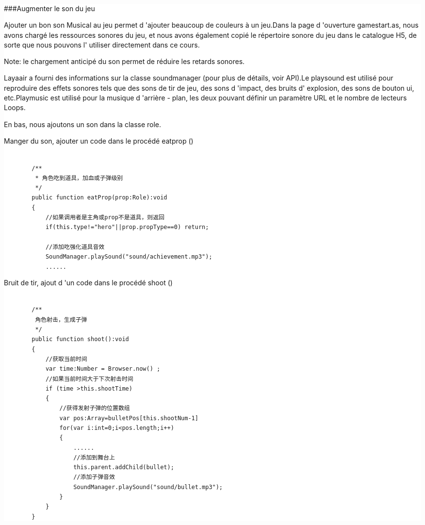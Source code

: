 

###Augmenter le son du jeu

Ajouter un bon son Musical au jeu permet d 'ajouter beaucoup de couleurs à un jeu.Dans la page d 'ouverture gamestart.as, nous avons chargé les ressources sonores du jeu, et nous avons également copié le répertoire sonore du jeu dans le catalogue H5, de sorte que nous pouvons l' utiliser directement dans ce cours.

Note: le chargement anticipé du son permet de réduire les retards sonores.

Layaair a fourni des informations sur la classe soundmanager (pour plus de détails, voir API).Le playsound est utilisé pour reproduire des effets sonores tels que des sons de tir de jeu, des sons d 'impact, des bruits d' explosion, des sons de bouton ui, etc.Playmusic est utilisé pour la musique d 'arrière - plan, les deux pouvant définir un paramètre URL et le nombre de lecteurs Loops.

En bas, nous ajoutons un son dans la classe role.

Manger du son, ajouter un code dans le procédé eatprop ()


```

		/**
		 * 角色吃到道具，加血或子弹级别
		 */		
		public function eatProp(prop:Role):void
		{
			//如果调用者是主角或prop不是道具，则返回
			if(this.type!="hero"||prop.propType==0) return;
			
			//添加吃强化道具音效					
			SoundManager.playSound("sound/achievement.mp3");
			......
```


Bruit de tir, ajout d 'un code dans le procédé shoot ()


```

		/**
		 角色射击，生成子弹
		 */		
		public function shoot():void
		{
			//获取当前时间
			var time:Number = Browser.now() ;
			//如果当前时间大于下次射击时间
			if (time >this.shootTime)
			{
				//获得发射子弹的位置数组
				var pos:Array=bulletPos[this.shootNum-1]
				for(var i:int=0;i<pos.length;i++)
				{
					......
					//添加到舞台上
					this.parent.addChild(bullet);
					//添加子弹音效					
					SoundManager.playSound("sound/bullet.mp3");
				}
			}
		}
```
